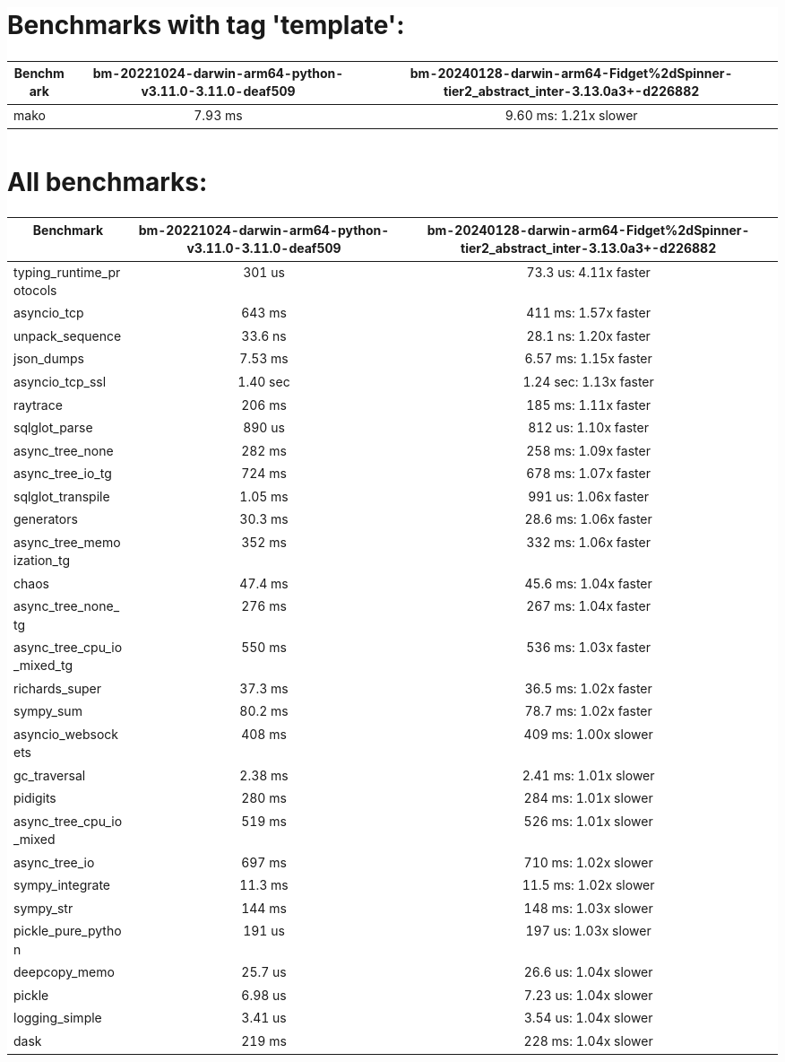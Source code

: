 Benchmarks with tag 'template':
===============================

| Benchmark | bm-20221024-darwin-arm64-python-v3.11.0-3.11.0-deaf509 | bm-20240128-darwin-arm64-Fidget%2dSpinner-tier2_abstract_inter-3.13.0a3+-d226882 |
|-----------|:------------------------------------------------------:|:--------------------------------------------------------------------------------:|
| mako      | 7.93 ms                                                | 9.60 ms: 1.21x slower                                                            |

All benchmarks:
===============

| Benchmark                  | bm-20221024-darwin-arm64-python-v3.11.0-3.11.0-deaf509 | bm-20240128-darwin-arm64-Fidget%2dSpinner-tier2_abstract_inter-3.13.0a3+-d226882 |
|----------------------------|:------------------------------------------------------:|:--------------------------------------------------------------------------------:|
| typing_runtime_protocols   | 301 us                                                 | 73.3 us: 4.11x faster                                                            |
| asyncio_tcp                | 643 ms                                                 | 411 ms: 1.57x faster                                                             |
| unpack_sequence            | 33.6 ns                                                | 28.1 ns: 1.20x faster                                                            |
| json_dumps                 | 7.53 ms                                                | 6.57 ms: 1.15x faster                                                            |
| asyncio_tcp_ssl            | 1.40 sec                                               | 1.24 sec: 1.13x faster                                                           |
| raytrace                   | 206 ms                                                 | 185 ms: 1.11x faster                                                             |
| sqlglot_parse              | 890 us                                                 | 812 us: 1.10x faster                                                             |
| async_tree_none            | 282 ms                                                 | 258 ms: 1.09x faster                                                             |
| async_tree_io_tg           | 724 ms                                                 | 678 ms: 1.07x faster                                                             |
| sqlglot_transpile          | 1.05 ms                                                | 991 us: 1.06x faster                                                             |
| generators                 | 30.3 ms                                                | 28.6 ms: 1.06x faster                                                            |
| async_tree_memoization_tg  | 352 ms                                                 | 332 ms: 1.06x faster                                                             |
| chaos                      | 47.4 ms                                                | 45.6 ms: 1.04x faster                                                            |
| async_tree_none_tg         | 276 ms                                                 | 267 ms: 1.04x faster                                                             |
| async_tree_cpu_io_mixed_tg | 550 ms                                                 | 536 ms: 1.03x faster                                                             |
| richards_super             | 37.3 ms                                                | 36.5 ms: 1.02x faster                                                            |
| sympy_sum                  | 80.2 ms                                                | 78.7 ms: 1.02x faster                                                            |
| asyncio_websockets         | 408 ms                                                 | 409 ms: 1.00x slower                                                             |
| gc_traversal               | 2.38 ms                                                | 2.41 ms: 1.01x slower                                                            |
| pidigits                   | 280 ms                                                 | 284 ms: 1.01x slower                                                             |
| async_tree_cpu_io_mixed    | 519 ms                                                 | 526 ms: 1.01x slower                                                             |
| async_tree_io              | 697 ms                                                 | 710 ms: 1.02x slower                                                             |
| sympy_integrate            | 11.3 ms                                                | 11.5 ms: 1.02x slower                                                            |
| sympy_str                  | 144 ms                                                 | 148 ms: 1.03x slower                                                             |
| pickle_pure_python         | 191 us                                                 | 197 us: 1.03x slower                                                             |
| deepcopy_memo              | 25.7 us                                                | 26.6 us: 1.04x slower                                                            |
| pickle                     | 6.98 us                                                | 7.23 us: 1.04x slower                                                            |
| logging_simple             | 3.41 us                                                | 3.54 us: 1.04x slower                                                            |
| dask                       | 219 ms                                                 | 228 ms: 1.04x slower                                                             |